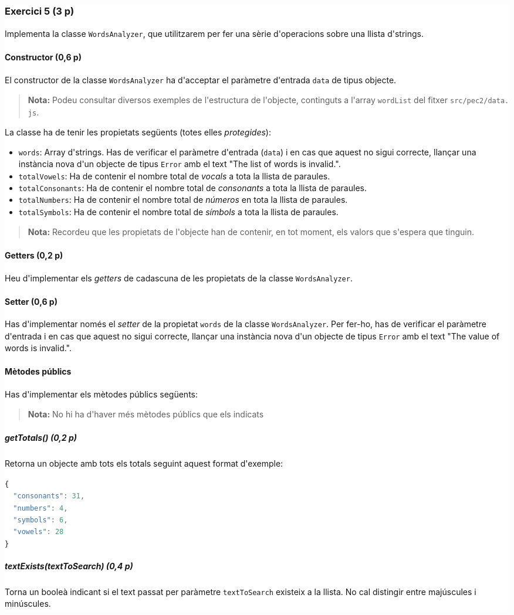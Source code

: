 
### Exercici 5 (3 p)

Implementa la classe `WordsAnalyzer`, que utilitzarem per fer una sèrie d'operacions sobre una llista d'strings.

#### Constructor (0,6 p)
El constructor de la classe `WordsAnalyzer` ha d'acceptar el paràmetre d'entrada `data` de tipus objecte.

> **Nota:** Podeu consultar diversos exemples de l'estructura de l'objecte, continguts a l'array `wordList` del fitxer `src/pec2/data.js`.

La classe ha de tenir les propietats següents (totes elles _protegides_):
   - `words`: Array d'strings. Has de verificar el paràmetre d'entrada (`data`) i en cas que aquest no sigui correcte, llançar una instància nova d'un objecte de tipus `Error` amb el text "The list of words is invalid.".
   - `totalVowels`: Ha de contenir el nombre total de _vocals_ a tota la llista de paraules.
   - `totalConsonants`: Ha de contenir el nombre total de _consonants_ a tota la llista de paraules.
   - `totalNumbers`: Ha de contenir el nombre total de _números_ en tota la llista de paraules.
   - `totalSymbols`: Ha de contenir el nombre total de _símbols_ a tota la llista de paraules.

> **Nota:** Recordeu que les propietats de l'objecte han de contenir, en tot moment, els valors que s'espera que tinguin.

#### Getters (0,2 p)
Heu d'implementar els _getters_ de cadascuna de les propietats de la classe `WordsAnalyzer`.

#### Setter (0,6 p)
Has d'implementar només el _setter_ de la propietat `words` de la classe `WordsAnalyzer`. Per fer-ho, has de verificar el paràmetre d'entrada i en cas que aquest no sigui correcte, llançar una instància nova d'un objecte de tipus `Error` amb el text "The value of words is invalid.".

#### Mètodes públics
Has d'implementar els mètodes públics següents:

> **Nota:** No hi ha d'haver més mètodes públics que els indicats

##### getTotals() (0,2 p)

Retorna un objecte amb tots els totals seguint aquest format d'exemple:

   ```js
   {
     "consonants": 31,
     "numbers": 4,
     "symbols": 6,
     "vowels": 28
   }
   ```

##### textExists(textToSearch) (0,4 p)

Torna un booleà indicant si el text passat per paràmetre `textToSearch` existeix a la llista. No cal distingir entre majúscules i minúscules.
